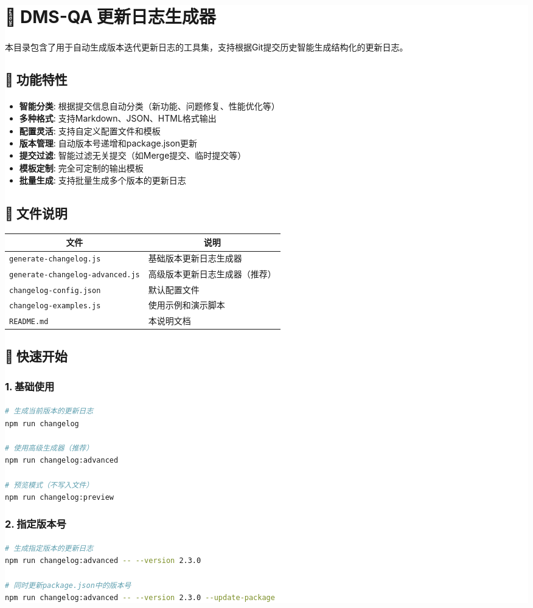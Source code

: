 # 📝 DMS-QA 更新日志生成器

本目录包含了用于自动生成版本迭代更新日志的工具集，支持根据Git提交历史智能生成结构化的更新日志。

## 🚀 功能特性

- **智能分类**: 根据提交信息自动分类（新功能、问题修复、性能优化等）
- **多种格式**: 支持Markdown、JSON、HTML格式输出
- **配置灵活**: 支持自定义配置文件和模板
- **版本管理**: 自动版本号递增和package.json更新
- **提交过滤**: 智能过滤无关提交（如Merge提交、临时提交等）
- **模板定制**: 完全可定制的输出模板
- **批量生成**: 支持批量生成多个版本的更新日志

## 📁 文件说明

| 文件 | 说明 |
|------|------|
| `generate-changelog.js` | 基础版本更新日志生成器 |
| `generate-changelog-advanced.js` | 高级版本更新日志生成器（推荐） |
| `changelog-config.json` | 默认配置文件 |
| `changelog-examples.js` | 使用示例和演示脚本 |
| `README.md` | 本说明文档 |

## 🎯 快速开始

### 1. 基础使用

```bash
# 生成当前版本的更新日志
npm run changelog

# 使用高级生成器（推荐）
npm run changelog:advanced

# 预览模式（不写入文件）
npm run changelog:preview
```

### 2. 指定版本号

```bash
# 生成指定版本的更新日志
npm run changelog:advanced -- --version 2.3.0

# 同时更新package.json中的版本号
npm run changelog:advanced -- --version 2.3.0 --update-package
```
